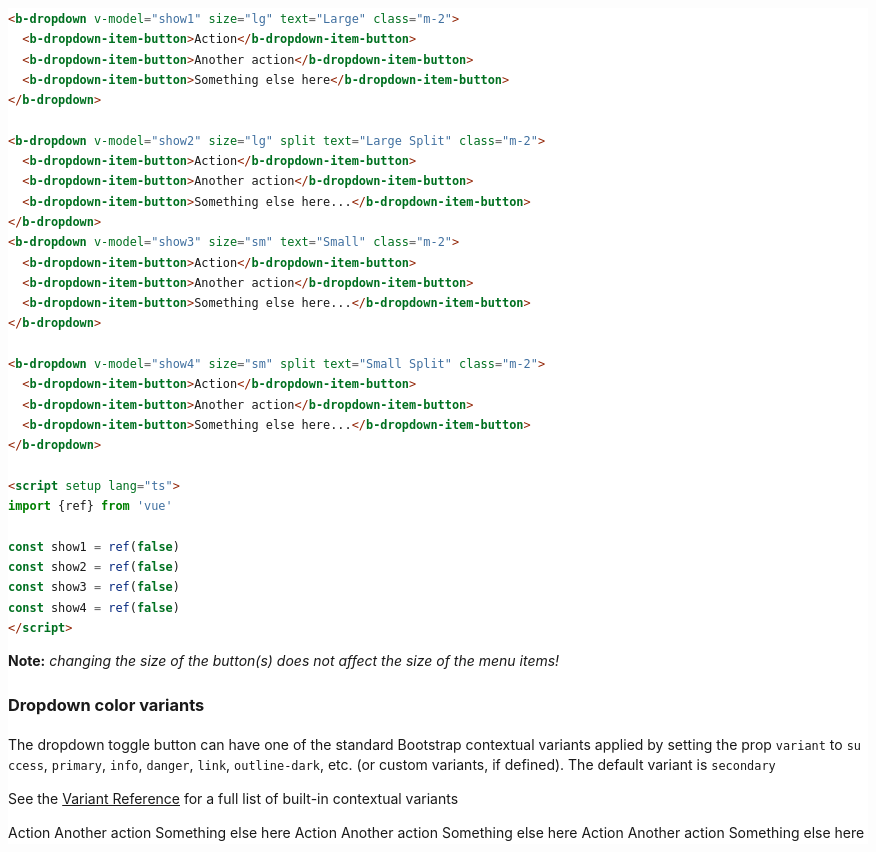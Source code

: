 </b-card>

```html
<b-dropdown v-model="show1" size="lg" text="Large" class="m-2">
  <b-dropdown-item-button>Action</b-dropdown-item-button>
  <b-dropdown-item-button>Another action</b-dropdown-item-button>
  <b-dropdown-item-button>Something else here</b-dropdown-item-button>
</b-dropdown>

<b-dropdown v-model="show2" size="lg" split text="Large Split" class="m-2">
  <b-dropdown-item-button>Action</b-dropdown-item-button>
  <b-dropdown-item-button>Another action</b-dropdown-item-button>
  <b-dropdown-item-button>Something else here...</b-dropdown-item-button>
</b-dropdown>
<b-dropdown v-model="show3" size="sm" text="Small" class="m-2">
  <b-dropdown-item-button>Action</b-dropdown-item-button>
  <b-dropdown-item-button>Another action</b-dropdown-item-button>
  <b-dropdown-item-button>Something else here...</b-dropdown-item-button>
</b-dropdown>

<b-dropdown v-model="show4" size="sm" split text="Small Split" class="m-2">
  <b-dropdown-item-button>Action</b-dropdown-item-button>
  <b-dropdown-item-button>Another action</b-dropdown-item-button>
  <b-dropdown-item-button>Something else here...</b-dropdown-item-button>
</b-dropdown>

<script setup lang="ts">
import {ref} from 'vue'

const show1 = ref(false)
const show2 = ref(false)
const show3 = ref(false)
const show4 = ref(false)
</script>
```

**Note:** _changing the size of the button(s) does not affect the size of the menu items!_

### Dropdown color variants

The dropdown toggle button can have one of the standard Bootstrap contextual variants applied by setting the prop `variant` to `success`, `primary`, `info`, `danger`, `link`, `outline-dark`, etc. (or custom variants, if defined). The default variant is `secondary`

See the [Variant Reference](/docs/reference/color-variants) for a full list of built-in contextual variants

<b-card>
  <b-dropdown v-model="show24" text="Primary" variant="primary" class="m-2">
    <b-dropdown-item href="#">Action</b-dropdown-item>
    <b-dropdown-item href="#">Another action</b-dropdown-item>
    <b-dropdown-item href="#">Something else here</b-dropdown-item>
  </b-dropdown>
  <b-dropdown v-model="show25" text="Success" variant="success" class="m-2">
    <b-dropdown-item href="#">Action</b-dropdown-item>
    <b-dropdown-item href="#">Another action</b-dropdown-item>
    <b-dropdown-item href="#">Something else here</b-dropdown-item>
  </b-dropdown>
  <b-dropdown v-model="show26" text="Outline Danger" variant="outline-danger" class="m-2">
    <b-dropdown-item href="#">Action</b-dropdown-item>
    <b-dropdown-item href="#">Another action</b-dropdown-item>
    <b-dropdown-item href="#">Something else here</b-dropdown-item>
  </b-dropdown>
</b-card>
